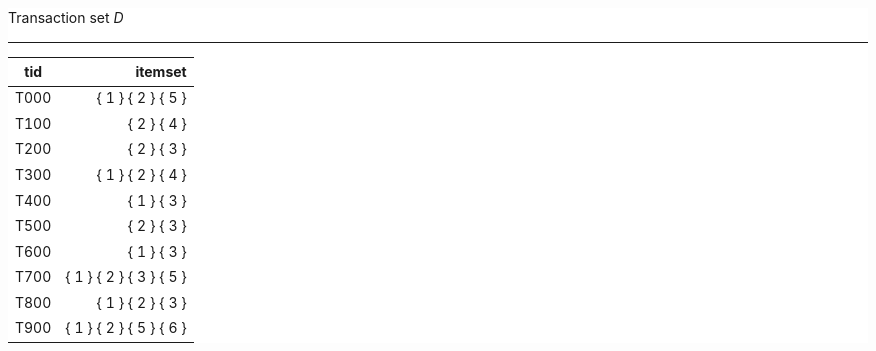 Transaction set $D$

- - -

<table>
 <thead>
  <tr>
   <th style="text-align:center;"> tid </th>
   <th style="text-align:right;"> itemset </th>
  </tr>
 </thead>
<tbody>
  <tr>
   <td style="text-align:center;"> T000 </td>
   <td style="text-align:right;"> { 1 } { 2 } { 5 } </td>
  </tr>
  <tr>
   <td style="text-align:center;"> T100 </td>
   <td style="text-align:right;"> { 2 } { 4 } </td>
  </tr>
  <tr>
   <td style="text-align:center;"> T200 </td>
   <td style="text-align:right;"> { 2 } { 3 } </td>
  </tr>
  <tr>
   <td style="text-align:center;"> T300 </td>
   <td style="text-align:right;"> { 1 } { 2 } { 4 } </td>
  </tr>
  <tr>
   <td style="text-align:center;"> T400 </td>
   <td style="text-align:right;"> { 1 } { 3 } </td>
  </tr>
  <tr>
   <td style="text-align:center;"> T500 </td>
   <td style="text-align:right;"> { 2 } { 3 } </td>
  </tr>
  <tr>
   <td style="text-align:center;"> T600 </td>
   <td style="text-align:right;"> { 1 } { 3 } </td>
  </tr>
  <tr>
   <td style="text-align:center;"> T700 </td>
   <td style="text-align:right;"> { 1 } { 2 } { 3 } { 5 } </td>
  </tr>
  <tr>
   <td style="text-align:center;"> T800 </td>
   <td style="text-align:right;"> { 1 } { 2 } { 3 } </td>
  </tr>
  <tr>
   <td style="text-align:center;"> T900 </td>
   <td style="text-align:right;"> { 1 } { 2 } { 5 } { 6 } </td>
  </tr>
</tbody>
</table>
